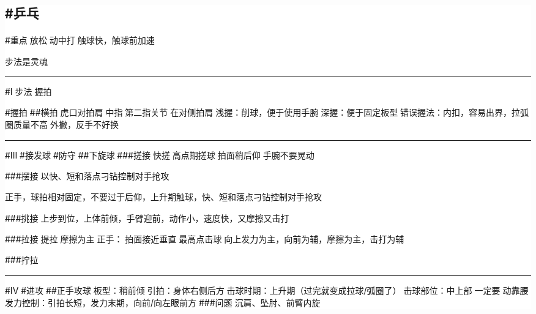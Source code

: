 #乒乓
---
#重点
放松
动中打
触球快，触球前加速

步法是灵魂

---------------------------
#I 步法 握拍


#握拍
##横拍
虎口对拍肩
中指 第二指关节 在对侧拍肩
浅握：削球，便于使用手腕
深握：便于固定板型
错误握法：内扣，容易出界，拉弧圈质量不高
外撇，反手不好换




---
#III #接发球 #防守
##下旋球
###搓接 快搓
高点期搓球
拍面稍后仰
手腕不要晃动


###摆接
以快、短和落点刁钻控制对手抢攻

正手，球拍相对固定，不要过于后仰，上升期触球，快、短和落点刁钻控制对手抢攻

###挑接
上步到位，上体前倾，手臂迎前，动作小，速度快，又摩擦又击打

###拉接 提拉
摩擦为主
正手：
拍面接近垂直
最高点击球
向上发力为主，向前为辅，摩擦为主，击打为辅

###拧拉


---
#IV #进攻
##正手攻球
板型：稍前倾
引拍：身体右侧后方
击球时期：上升期（过完就变成拉球/弧圈了）
击球部位：中上部
一定要 动靠腰
发力控制：引拍长短，发力末期，向前/向左眼前方
###问题
沉肩、坠肘、前臂内旋
